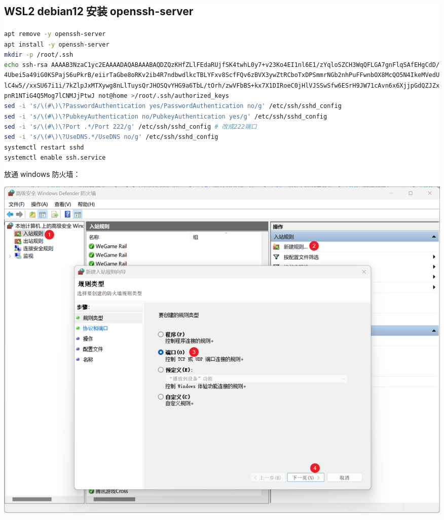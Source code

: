 ```bash
```

## WSL2 debian12 安装 openssh-server

```bash
apt remove -y openssh-server
apt install -y openssh-server
mkdir -p /root/.ssh
echo ssh-rsa AAAAB3NzaC1yc2EAAAADAQABAAABAQDZQzKHfZLlFEdaRUjfSK4twhL0y7+v23Ko4EI1nl6E1/zYqloSZCH3WqQFLGA7gnFlqSAfEHgCdD/4Ubei5a49iG0KSPajS6uPkrB/eiirTaGbe8oRKv2ib4R7ndbwdlkcTBLYFxv8ScfFQv6zBVX3ywZtRCboTxDPSmmrNGb2nhPuFFwnbOX8McQO5N4IkeMVedUlC4w5//xxSU67i1i/7kZlpJxMTXywg8nLlTuysQrJHOSQvYHG9a6TbL/tOrh/zwVFbBS+kx7X1DIRoeC0jHlVJSSwSfw6ESrH9JW71cAvn6x6XjjpGdQZJZxpnR1NTiG4Q5Mog7lCNMJjPtwJ not@home >/root/.ssh/authorized_keys
sed -i 's/\(#\)\?PasswordAuthentication yes/PasswordAuthentication no/g' /etc/ssh/sshd_config
sed -i 's/\(#\)\?PubkeyAuthentication no/PubkeyAuthentication yes/g' /etc/ssh/sshd_config
sed -i 's/\(#\)\?Port .*/Port 222/g' /etc/ssh/sshd_config # 改成222端口
sed -i 's/\(#\)\?UseDNS.*/UseDNS no/g' /etc/ssh/sshd_config
systemctl restart sshd
systemctl enable ssh.service
```

放通 windows 防火墙：

![alt text](/img/winodws11-firewall-setup-port.png)
